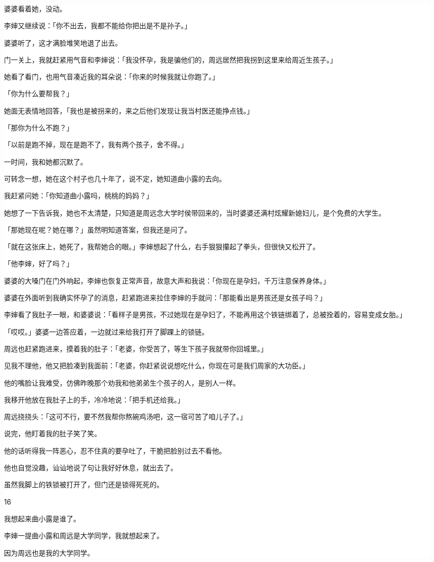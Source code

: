 婆婆看着她，没动。

李婶又继续说：「你不出去，我都不能给你把出是不是孙子。」

婆婆听了，这才满脸堆笑地退了出去。

门一关上，我就赶紧用气音和李婶说：「我没怀孕，我是骗他们的，周远居然把我拐到这里来给周近生孩子。」

她看了看门，也用气音凑近我的耳朵说：「你来的时候我就让你跑了。」

「你为什么要帮我？」

她面无表情地回答，「我也是被拐来的，来之后他们发现让我当村医还能挣点钱。」

「那你为什么不跑？」

「以前是跑不掉，现在是跑不了，我有两个孩子，舍不得。」

一时间，我和她都沉默了。

可转念一想，她在这个村子也几十年了，说不定，她知道曲小露的去向。

我赶紧问她：「你知道曲小露吗，桃桃的妈妈？」

她想了一下告诉我，她也不太清楚，只知道是周远念大学时侯带回来的，当时婆婆还满村炫耀新媳妇儿，是个免费的大学生。

「那她现在呢？她在哪？」虽然明知道答案，但我还是问了。

「就在这张床上，她死了，我帮她合的眼。」李婶想起了什么，右手狠狠攥起了拳头，但很快又松开了。

「他李婶，好了吗？」

婆婆的大嗓门在门外响起，李婶也恢复正常声音，故意大声和我说：「你现在是孕妇，千万注意保养身体。」

婆婆在外面听到我确实怀孕了的消息，赶紧跑进来拉住李婶的手就问：「那能看出是男孩还是女孩子吗？」

李婶看了我肚子一眼，和婆婆说：「看样子是男孩，不过她现在是孕妇了，不能再用这个铁链绑着了，总被拴着的，容易变成女胎。」

「哎哎。」婆婆一边答应着，一边就过来给我打开了脚踝上的锁链。

周远也赶紧跑进来，摸着我的肚子：「老婆，你受苦了，等生下孩子我就带你回城里。」

见我不理他，他又把脸凑到我面前：「老婆，你赶紧说说想吃什么，你现在可是我们周家的大功臣。」

他的嘴脸让我难受，仿佛昨晚那个劝我和他弟弟生个孩子的人，是别人一样。

我移开他放在我肚子上的手，冷冷地说：「把手机还给我。」

周远挠挠头：「这可不行，要不然我帮你熬碗鸡汤吧，这一宿可苦了咱儿子了。」

说完，他盯着我的肚子笑了笑。

他的话听得我一阵恶心，忍不住真的要孕吐了，干脆把脸别过去不看他。

他也自觉没趣，讪讪地说了句让我好好休息，就出去了。

虽然我脚上的铁锁被打开了，但门还是锁得死死的。

16

我想起来曲小露是谁了。

李婶一提曲小露和周远是大学同学，我就想起来了。

因为周远也是我的大学同学。
